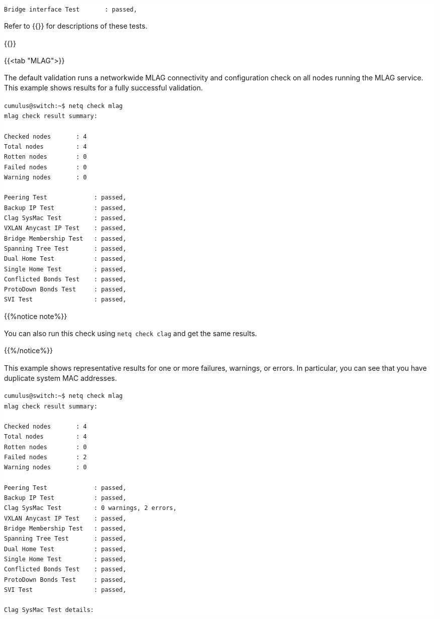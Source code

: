 ```
Bridge interface Test       : passed,
```

Refer to {{<link url="Validation-Checks/#link-mtu-validation-tests" text="Link MTU Validation Tests">}} for descriptions of these tests.

{{</tab>}}

{{<tab "MLAG">}}

The default validation runs a networkwide MLAG connectivity and configuration check on all nodes running the MLAG service. This example shows results for a fully successful validation.

```
cumulus@switch:~$ netq check mlag
mlag check result summary:

Checked nodes       : 4
Total nodes         : 4
Rotten nodes        : 0
Failed nodes        : 0
Warning nodes       : 0

Peering Test             : passed,
Backup IP Test           : passed,
Clag SysMac Test         : passed,
VXLAN Anycast IP Test    : passed,
Bridge Membership Test   : passed,
Spanning Tree Test       : passed,
Dual Home Test           : passed,
Single Home Test         : passed,
Conflicted Bonds Test    : passed,
ProtoDown Bonds Test     : passed,
SVI Test                 : passed,
```

{{%notice note%}}

You can also run this check using `netq check clag` and get the same results.

{{%/notice%}}

This example shows representative results for one or more failures, warnings, or errors. In particular, you can see that you have duplicate system MAC addresses.

```
cumulus@switch:~$ netq check mlag
mlag check result summary:

Checked nodes       : 4
Total nodes         : 4
Rotten nodes        : 0
Failed nodes        : 2
Warning nodes       : 0

Peering Test             : passed,
Backup IP Test           : passed,
Clag SysMac Test         : 0 warnings, 2 errors,
VXLAN Anycast IP Test    : passed,
Bridge Membership Test   : passed,
Spanning Tree Test       : passed,
Dual Home Test           : passed,
Single Home Test         : passed,
Conflicted Bonds Test    : passed,
ProtoDown Bonds Test     : passed,
SVI Test                 : passed,

Clag SysMac Test details:
```